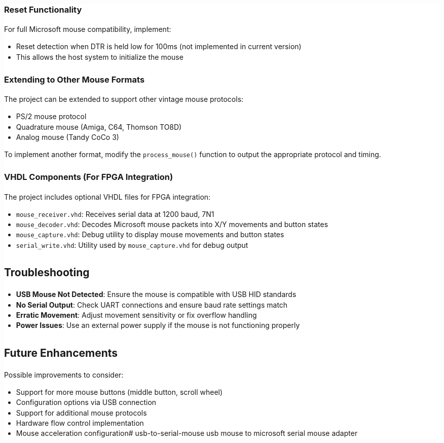### Reset Functionality

For full Microsoft mouse compatibility, implement:
- Reset detection when DTR is held low for 100ms (not implemented in current version)
- This allows the host system to initialize the mouse

### Extending to Other Mouse Formats

The project can be extended to support other vintage mouse protocols:
- PS/2 mouse protocol
- Quadrature mouse (Amiga, C64, Thomson TO8D)
- Analog mouse (Tandy CoCo 3)

To implement another format, modify the `process_mouse()` function to output the appropriate protocol and timing.

### VHDL Components (For FPGA Integration)

The project includes optional VHDL files for FPGA integration:
- `mouse_receiver.vhd`: Receives serial data at 1200 baud, 7N1
- `mouse_decoder.vhd`: Decodes Microsoft mouse packets into X/Y movements and button states
- `mouse_capture.vhd`: Debug utility to display mouse movements and button states
- `serial_write.vhd`: Utility used by `mouse_capture.vhd` for debug output

## Troubleshooting

- **USB Mouse Not Detected**: Ensure the mouse is compatible with USB HID standards
- **No Serial Output**: Check UART connections and ensure baud rate settings match
- **Erratic Movement**: Adjust movement sensitivity or fix overflow handling
- **Power Issues**: Use an external power supply if the mouse is not functioning properly

## Future Enhancements

Possible improvements to consider:
- Support for more mouse buttons (middle button, scroll wheel)
- Configuration options via USB connection
- Support for additional mouse protocols
- Hardware flow control implementation
- Mouse acceleration configuration# usb-to-serial-mouse
usb mouse to microsoft serial mouse adapter
